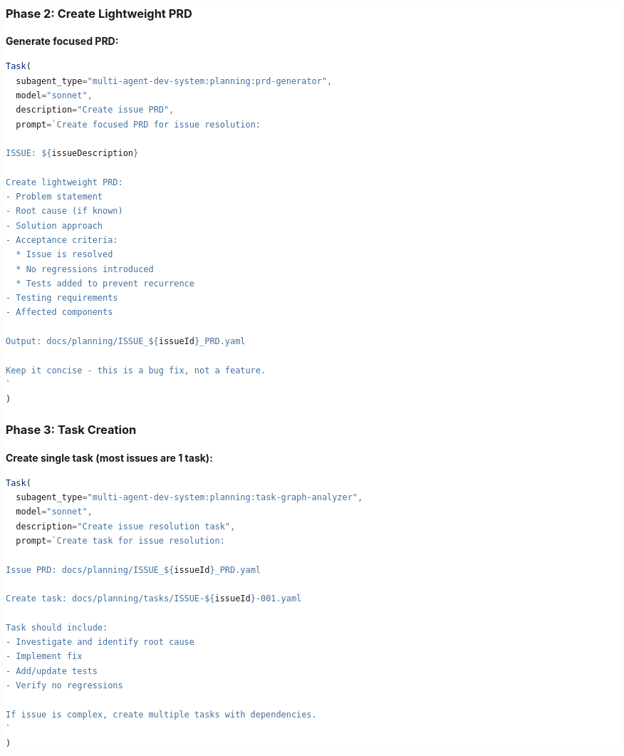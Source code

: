### Phase 2: Create Lightweight PRD

**Generate focused PRD:**
```javascript
Task(
  subagent_type="multi-agent-dev-system:planning:prd-generator",
  model="sonnet",
  description="Create issue PRD",
  prompt=`Create focused PRD for issue resolution:

ISSUE: ${issueDescription}

Create lightweight PRD:
- Problem statement
- Root cause (if known)
- Solution approach
- Acceptance criteria:
  * Issue is resolved
  * No regressions introduced
  * Tests added to prevent recurrence
- Testing requirements
- Affected components

Output: docs/planning/ISSUE_${issueId}_PRD.yaml

Keep it concise - this is a bug fix, not a feature.
`
)
```

### Phase 3: Task Creation

**Create single task (most issues are 1 task):**

```javascript
Task(
  subagent_type="multi-agent-dev-system:planning:task-graph-analyzer",
  model="sonnet",
  description="Create issue resolution task",
  prompt=`Create task for issue resolution:

Issue PRD: docs/planning/ISSUE_${issueId}_PRD.yaml

Create task: docs/planning/tasks/ISSUE-${issueId}-001.yaml

Task should include:
- Investigate and identify root cause
- Implement fix
- Add/update tests
- Verify no regressions

If issue is complex, create multiple tasks with dependencies.
`
)
```
